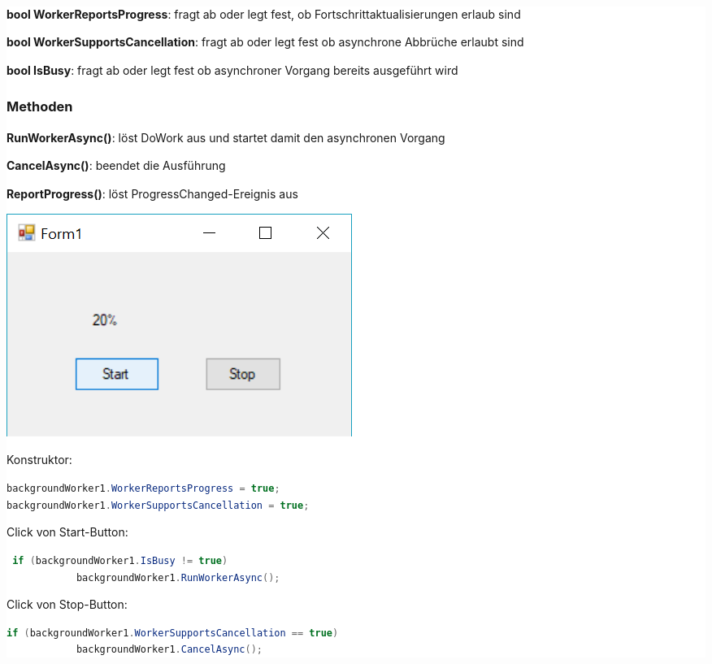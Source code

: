 **bool WorkerReportsProgress**:
fragt ab oder legt fest, ob Fortschrittaktualisierungen erlaub sind

**bool
WorkerSupportsCancellation**:
fragt ab oder legt fest ob asynchrone Abbrüche erlaubt sind

**bool IsBusy**:
fragt ab oder legt fest ob asynchroner Vorgang bereits ausgeführt wird

### Methoden

**RunWorkerAsync()**:
löst DoWork aus und startet damit den asynchronen Vorgang

**CancelAsync()**:
beendet die Ausführung

**ReportProgress()**:
löst ProgressChanged-Ereignis aus

![BackgroundWorker](BilderWF/image036.png)

Konstruktor:

```C#
backgroundWorker1.WorkerReportsProgress = true;
backgroundWorker1.WorkerSupportsCancellation = true;
```

Click von Start-Button:

```C#
 if (backgroundWorker1.IsBusy != true)
			backgroundWorker1.RunWorkerAsync();
```

Click von Stop-Button:

```C#
if (backgroundWorker1.WorkerSupportsCancellation == true)
			backgroundWorker1.CancelAsync();
```
